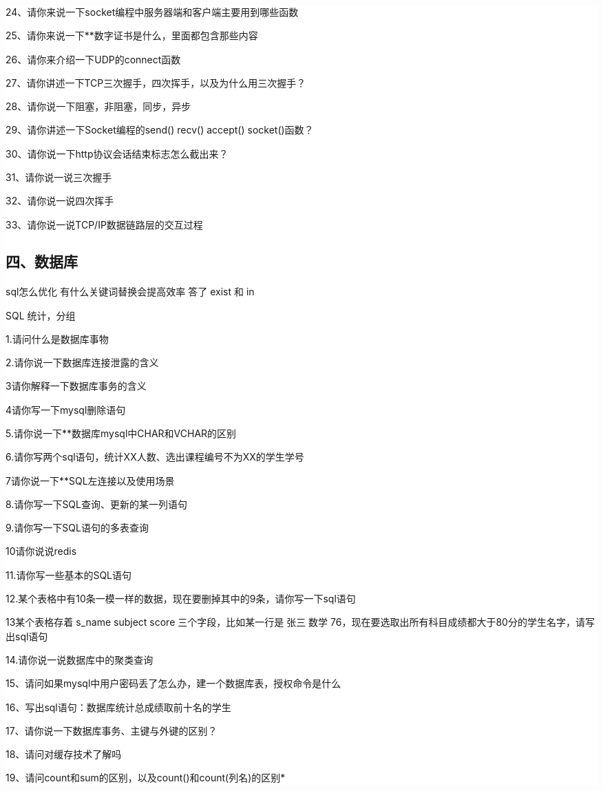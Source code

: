 24、请你来说一下socket编程中服务器端和客户端主要用到哪些函数

25、请你来说一下**数字证书是什么，里面都包含那些内容

26、请你来介绍一下UDP的connect函数

27、请你讲述一下TCP三次握手，四次挥手，以及为什么用三次握手？

28、请你说一下阻塞，非阻塞，同步，异步

29、请你讲述一下Socket编程的send() recv() accept() socket()函数？

30、请你说一下http协议会话结束标志怎么截出来？

31、请你说一说三次握手

32、请你说一说四次挥手

33、请你说一说TCP/IP数据链路层的交互过程

## 四、数据库

sql怎么优化 有什么关键词替换会提高效率 答了 exist 和 in

SQL 统计，分组

1.请问什么是数据库事物

2.请你说一下数据库连接泄露的含义

3请你解释一下数据库事务的含义

4请你写一下mysql删除语句

5.请你说一下**数据库mysql中CHAR和VCHAR的区别

6.请你写两个sql语句，统计XX人数、选出课程编号不为XX的学生学号

7请你说一下**SQL左连接以及使用场景

8.请你写一下SQL查询、更新的某一列语句

9.请你写一下SQL语句的多表查询

10请你说说redis

11.请你写一些基本的SQL语句

12.某个表格中有10条一模一样的数据，现在要删掉其中的9条，请你写一下sql语句

13某个表格存着 s_name subject score 三个字段，比如某一行是 张三 数学 76，现在要选取出所有科目成绩都大于80分的学生名字，请写出sql语句

14.请你说一说数据库中的聚类查询

15、请问如果mysql中用户密码丢了怎么办，建一个数据库表，授权命令是什么

16、写出sql语句：数据库统计总成绩取前十名的学生

17、请你说一下数据库事务、主键与外键的区别？

18、请问对缓存技术了解吗

19、请问count和sum的区别，以及count()和count(列名)的区别*
